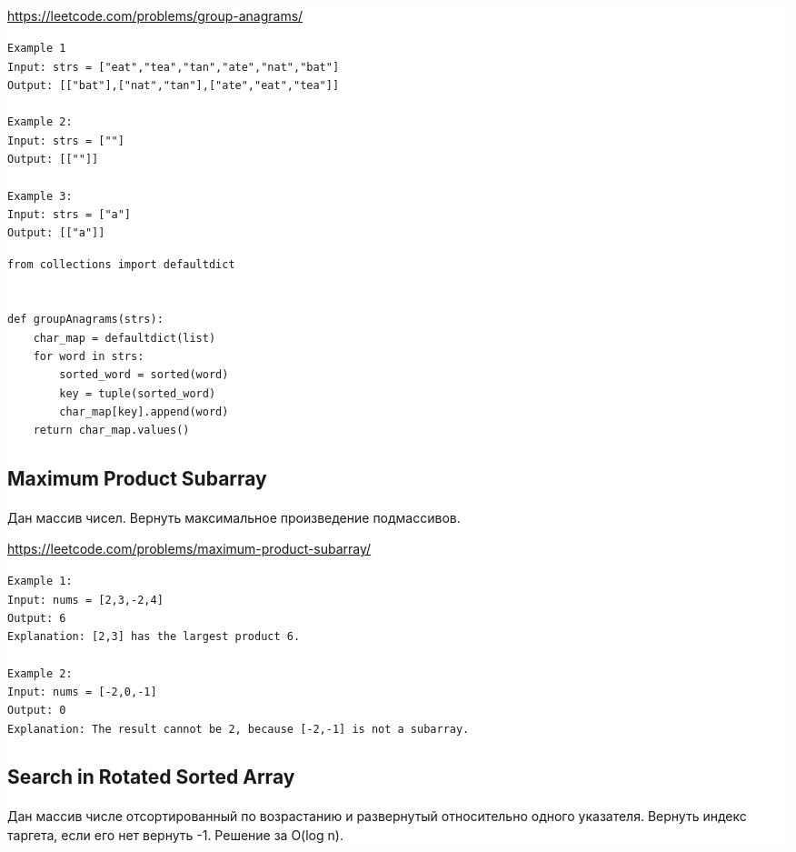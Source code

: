 https://leetcode.com/problems/group-anagrams/

```
Example 1
Input: strs = ["eat","tea","tan","ate","nat","bat"]
Output: [["bat"],["nat","tan"],["ate","eat","tea"]]

Example 2:
Input: strs = [""]
Output: [[""]]

Example 3:
Input: strs = ["a"]
Output: [["a"]]
```

```python3
from collections import defaultdict


def groupAnagrams(strs):
    char_map = defaultdict(list)
    for word in strs:
        sorted_word = sorted(word)
        key = tuple(sorted_word)
        char_map[key].append(word)
    return char_map.values()
```


## Maximum Product Subarray
Дан массив чисел. Вернуть максимальное произведение подмассивов.

https://leetcode.com/problems/maximum-product-subarray/

```
Example 1:
Input: nums = [2,3,-2,4]
Output: 6
Explanation: [2,3] has the largest product 6.

Example 2:
Input: nums = [-2,0,-1]
Output: 0
Explanation: The result cannot be 2, because [-2,-1] is not a subarray.
```

```python3

```


## Search in Rotated Sorted Array
Дан массив числе отсортированный по возрастанию и развернутый относительно одного указателя.
Вернуть индекс таргета, если его нет вернуть -1.
Решение за O(log n).
